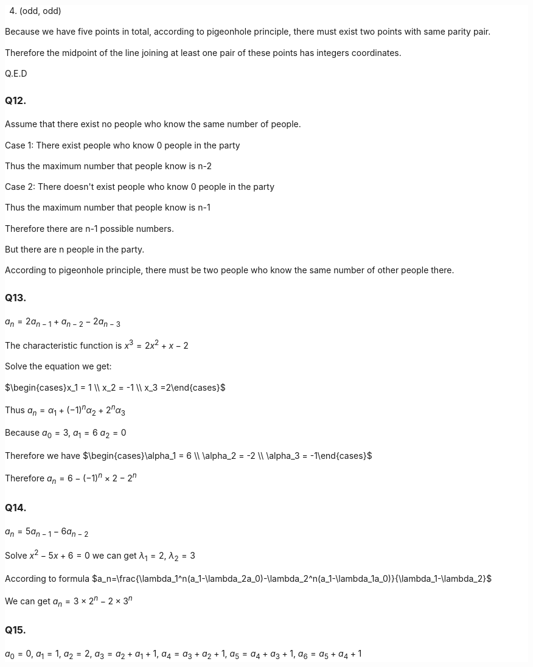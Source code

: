 4.   (odd, odd)

Because we have five points in total, according to pigeonhole principle, there must exist two points with same parity pair.

Therefore the midpoint of the line joining at least one pair of these points has integers coordinates.

Q.E.D

### Q12.

Assume that there exist no people who know the same number of people.

Case 1: There exist people who know 0 people in the party

Thus the maximum number that people know is n-2

Case 2: There doesn't exist people who know 0 people in the party

Thus the maximum number that people know is n-1

Therefore there are n-1 possible numbers.

But there are n people in the party.

According to pigeonhole principle, there must be two people who know the same number of other people there.

### Q13.

$a_n = 2a_{n-1} + a_{n-2} - 2a_{n-3}$

The characteristic function is $x^3 = 2x^2 + x -2$

Solve the equation we get:

$\begin{cases}x_1 = 1 \\ x_2 = -1 \\ x_3 =2\end{cases}$

Thus $a_n = \alpha_1 + (-1)^n\alpha_2+2^n\alpha_3$

Because $a_0 = 3,\ a_1 = 6\ a_2 = 0$

Therefore we have $\begin{cases}\alpha_1 = 6 \\ \alpha_2 = -2 \\ \alpha_3 = -1\end{cases}$

Therefore $a_n = 6-(-1)^n \times 2 -2^n$

### Q14.

$a_n=5a_{n-1}-6a_{n-2}$

Solve $x^2-5x + 6=0$ we can get $\lambda_1=2,\ \lambda_2 = 3$

According to formula $a_n=\frac{\lambda_1^n(a_1-\lambda_2a_0)-\lambda_2^n(a_1-\lambda_1a_0)}{\lambda_1-\lambda_2}$

We can get $a_n=3 \times 2^n - 2 \times 3^n$

### Q15.

$a_0=0,\ a_1 = 1,\ a_2 = 2,\ a_3=a_2 + a_1 + 1,\ a_4=a_3 + a_2 + 1,\ a_5=a_4+a_3 + 1,\ a_6 = a_5 + a_4+1$
